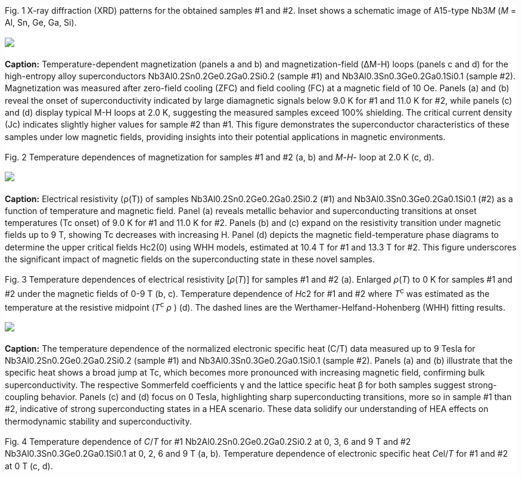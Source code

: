 
Fig. 1 X-ray diffraction (XRD) patterns for the obtained samples #1 and #2. Inset shows a schematic image of A15-type Nb3*M* (*M* = Al, Sn, Ge, Ga, Si).

![](0__page_12_Figure_2.jpeg)

**Caption:** Temperature-dependent magnetization (panels a and b) and magnetization-field (ΔM-H) loops (panels c and d) for the high-entropy alloy superconductors Nb3Al0.2Sn0.2Ge0.2Ga0.2Si0.2 (sample #1) and Nb3Al0.3Sn0.3Ge0.2Ga0.1Si0.1 (sample #2). Magnetization was measured after zero-field cooling (ZFC) and field cooling (FC) at a magnetic field of 10 Oe. Panels (a) and (b) reveal the onset of superconductivity indicated by large diamagnetic signals below 9.0 K for #1 and 11.0 K for #2, while panels (c) and (d) display typical M-H loops at 2.0 K, suggesting the measured samples exceed 100% shielding. The critical current density (Jc) indicates slightly higher values for sample #2 than #1. This figure demonstrates the superconductor characteristics of these samples under low magnetic fields, providing insights into their potential applications in magnetic environments.


Fig. 2 Temperature dependences of magnetization for samples #1 and #2 (a, b) and *M*-*H*- loop at 2.0 K (c, d).

![](0__page_13_Figure_0.jpeg)

**Caption:** Electrical resistivity (ρ(T)) of samples Nb3Al0.2Sn0.2Ge0.2Ga0.2Si0.2 (#1) and Nb3Al0.3Sn0.3Ge0.2Ga0.1Si0.1 (#2) as a function of temperature and magnetic field. Panel (a) reveals metallic behavior and superconducting transitions at onset temperatures (Tc onset) of 9.0 K for #1 and 11.0 K for #2. Panels (b) and (c) expand on the resistivity transition under magnetic fields up to 9 T, showing Tc decreases with increasing H. Panel (d) depicts the magnetic field-temperature phase diagrams to determine the upper critical fields Hc2(0) using WHH models, estimated at 10.4 T for #1 and 13.3 T for #2. This figure underscores the significant impact of magnetic fields on the superconducting state in these novel samples.


Fig. 3 Temperature dependences of electrical resistivity [*ρ*(*T*)] for samples #1 and #2 (a). Enlarged *ρ*(*T*) to 0 K for samples #1 and #2 under the magnetic fields of 0-9 T (b, c). Temperature dependence of *H*c2 for #1 and #2 where *T*<sup>c</sup> was estimated as the temperature at the resistive midpoint (*T*<sup>c</sup> *ρ* ) (d). The dashed lines are the Werthamer-Helfand-Hohenberg (WHH) fitting results.

![](0__page_14_Figure_0.jpeg)

**Caption:** The temperature dependence of the normalized electronic specific heat (C/T) data measured up to 9 Tesla for Nb3Al0.2Sn0.2Ge0.2Ga0.2Si0.2 (sample #1) and Nb3Al0.3Sn0.3Ge0.2Ga0.1Si0.1 (sample #2). Panels (a) and (b) illustrate that the specific heat shows a broad jump at Tc, which becomes more pronounced with increasing magnetic field, confirming bulk superconductivity. The respective Sommerfeld coefficients γ and the lattice specific heat β for both samples suggest strong-coupling behavior. Panels (c) and (d) focus on 0 Tesla, highlighting sharp superconducting transitions, more so in sample #1 than #2, indicative of strong superconducting states in a HEA scenario. These data solidify our understanding of HEA effects on thermodynamic stability and superconductivity.


Fig. 4 Temperature dependence of *C*/*T* for #1 Nb2Al0.2Sn0.2Ge0.2Ga0.2Si0.2 at 0, 3, 6 and 9 T and #2 Nb3Al0.3Sn0.3Ge0.2Ga0.1Si0.1 at 0, 2, 6 and 9 T (a, b). Temperature dependence of electronic specific heat *C*el/*T* for #1 and #2 at 0 T (c, d).